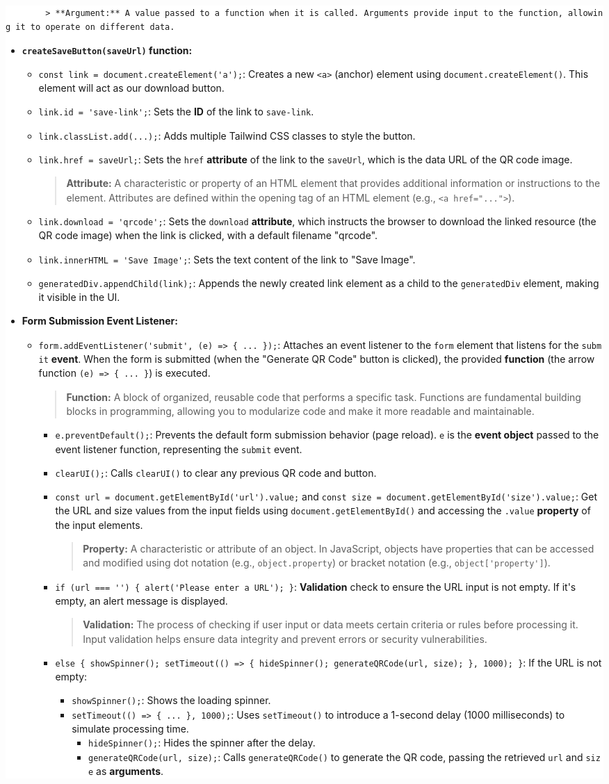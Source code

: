             > **Argument:** A value passed to a function when it is called. Arguments provide input to the function, allowing it to operate on different data.

*   **`createSaveButton(saveUrl)` function:**
    *   `const link = document.createElement('a');`: Creates a new `<a>` (anchor) element using `document.createElement()`. This element will act as our download button.
    *   `link.id = 'save-link';`: Sets the **ID** of the link to `save-link`.
    *   `link.classList.add(...);`: Adds multiple Tailwind CSS classes to style the button.
    *   `link.href = saveUrl;`: Sets the `href` **attribute** of the link to the `saveUrl`, which is the data URL of the QR code image.

        > **Attribute:** A characteristic or property of an HTML element that provides additional information or instructions to the element. Attributes are defined within the opening tag of an HTML element (e.g., `<a href="...">`).

    *   `link.download = 'qrcode';`: Sets the `download` **attribute**, which instructs the browser to download the linked resource (the QR code image) when the link is clicked, with a default filename "qrcode".
    *   `link.innerHTML = 'Save Image';`: Sets the text content of the link to "Save Image".
    *   `generatedDiv.appendChild(link);`: Appends the newly created link element as a child to the `generatedDiv` element, making it visible in the UI.

*   **Form Submission Event Listener:**
    *   `form.addEventListener('submit', (e) => { ... });`: Attaches an event listener to the `form` element that listens for the `submit` **event**. When the form is submitted (when the "Generate QR Code" button is clicked), the provided **function** (the arrow function `(e) => { ... }`) is executed.

        > **Function:** A block of organized, reusable code that performs a specific task. Functions are fundamental building blocks in programming, allowing you to modularize code and make it more readable and maintainable.

        *   `e.preventDefault();`: Prevents the default form submission behavior (page reload). `e` is the **event object** passed to the event listener function, representing the `submit` event.
        *   `clearUI();`: Calls `clearUI()` to clear any previous QR code and button.
        *   `const url = document.getElementById('url').value;` and `const size = document.getElementById('size').value;`: Get the URL and size values from the input fields using `document.getElementById()` and accessing the `.value` **property** of the input elements.

            > **Property:** A characteristic or attribute of an object. In JavaScript, objects have properties that can be accessed and modified using dot notation (e.g., `object.property`) or bracket notation (e.g., `object['property']`).

        *   `if (url === '') { alert('Please enter a URL'); }`: **Validation** check to ensure the URL input is not empty. If it's empty, an alert message is displayed.

            > **Validation:** The process of checking if user input or data meets certain criteria or rules before processing it. Input validation helps ensure data integrity and prevent errors or security vulnerabilities.

        *   `else { showSpinner(); setTimeout(() => { hideSpinner(); generateQRCode(url, size); }, 1000); }`: If the URL is not empty:
            *   `showSpinner();`: Shows the loading spinner.
            *   `setTimeout(() => { ... }, 1000);`: Uses `setTimeout()` to introduce a 1-second delay (1000 milliseconds) to simulate processing time.
                *   `hideSpinner();`: Hides the spinner after the delay.
                *   `generateQRCode(url, size);`: Calls `generateQRCode()` to generate the QR code, passing the retrieved `url` and `size` as **arguments**.
